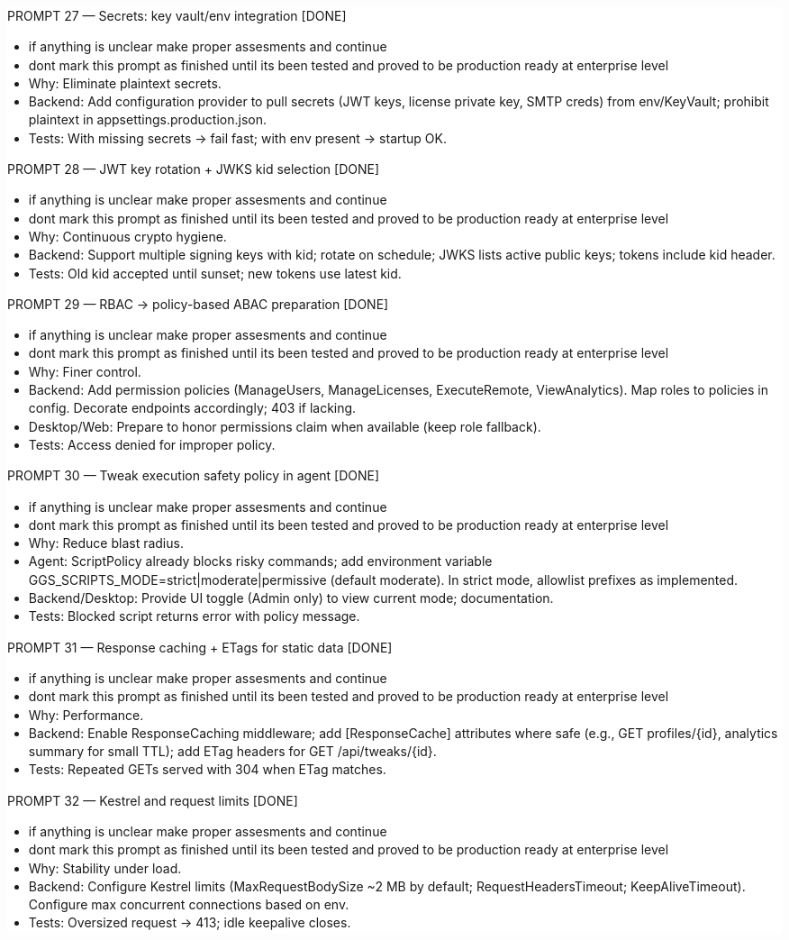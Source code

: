 PROMPT 27 — Secrets: key vault/env integration [DONE]
- if anything is unclear make proper assesments and continue
- dont mark this prompt as finished until its been tested and proved to be production ready at enterprise level
- Why: Eliminate plaintext secrets.
- Backend: Add configuration provider to pull secrets (JWT keys, license private key, SMTP creds) from env/KeyVault; prohibit plaintext in appsettings.production.json.
- Tests: With missing secrets -> fail fast; with env present -> startup OK.

PROMPT 28 — JWT key rotation + JWKS kid selection [DONE]
- if anything is unclear make proper assesments and continue
- dont mark this prompt as finished until its been tested and proved to be production ready at enterprise level
- Why: Continuous crypto hygiene.
- Backend: Support multiple signing keys with kid; rotate on schedule; JWKS lists active public keys; tokens include kid header.
- Tests: Old kid accepted until sunset; new tokens use latest kid.

PROMPT 29 — RBAC -> policy-based ABAC preparation [DONE]
- if anything is unclear make proper assesments and continue
- dont mark this prompt as finished until its been tested and proved to be production ready at enterprise level
- Why: Finer control.
- Backend: Add permission policies (ManageUsers, ManageLicenses, ExecuteRemote, ViewAnalytics). Map roles to policies in config. Decorate endpoints accordingly; 403 if lacking.
- Desktop/Web: Prepare to honor permissions claim when available (keep role fallback).
- Tests: Access denied for improper policy.

PROMPT 30 — Tweak execution safety policy in agent [DONE]
- if anything is unclear make proper assesments and continue
- dont mark this prompt as finished until its been tested and proved to be production ready at enterprise level
- Why: Reduce blast radius.
- Agent: ScriptPolicy already blocks risky commands; add environment variable GGS_SCRIPTS_MODE=strict|moderate|permissive (default moderate). In strict mode, allowlist prefixes as implemented.
- Backend/Desktop: Provide UI toggle (Admin only) to view current mode; documentation.
- Tests: Blocked script returns error with policy message.

PROMPT 31 — Response caching + ETags for static data [DONE]
- if anything is unclear make proper assesments and continue
- dont mark this prompt as finished until its been tested and proved to be production ready at enterprise level
- Why: Performance.
- Backend: Enable ResponseCaching middleware; add [ResponseCache] attributes where safe (e.g., GET profiles/{id}, analytics summary for small TTL); add ETag headers for GET /api/tweaks/{id}.
- Tests: Repeated GETs served with 304 when ETag matches.

PROMPT 32 — Kestrel and request limits [DONE]
- if anything is unclear make proper assesments and continue
- dont mark this prompt as finished until its been tested and proved to be production ready at enterprise level
- Why: Stability under load.
- Backend: Configure Kestrel limits (MaxRequestBodySize ~2 MB by default; RequestHeadersTimeout; KeepAliveTimeout). Configure max concurrent connections based on env.
- Tests: Oversized request -> 413; idle keepalive closes.
